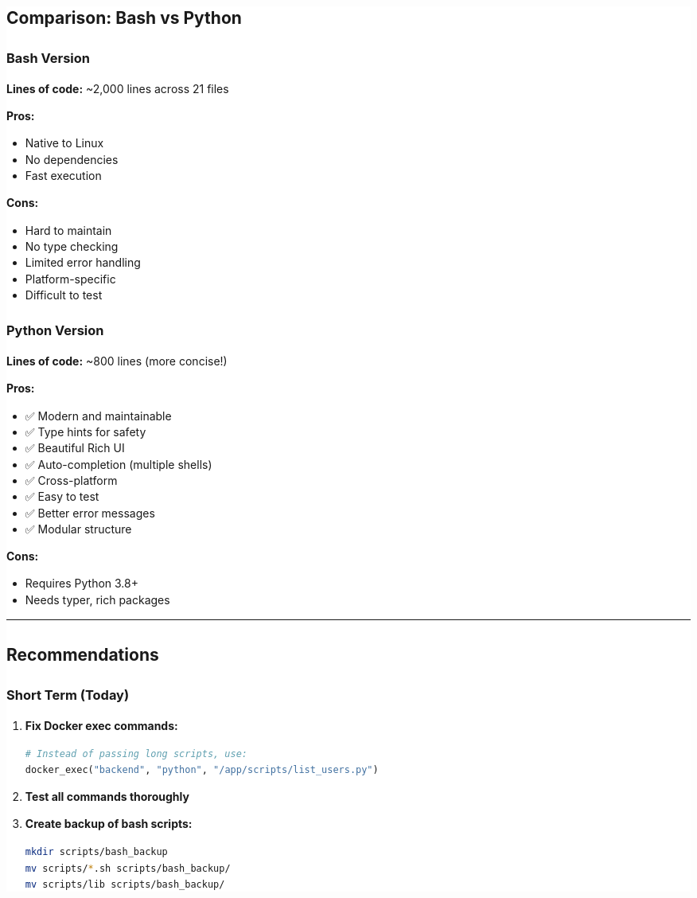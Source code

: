 
## Comparison: Bash vs Python

### Bash Version

**Lines of code:** ~2,000 lines across 21 files

**Pros:**
- Native to Linux
- No dependencies
- Fast execution

**Cons:**
- Hard to maintain
- No type checking
- Limited error handling
- Platform-specific
- Difficult to test

### Python Version

**Lines of code:** ~800 lines (more concise!)

**Pros:**
- ✅ Modern and maintainable
- ✅ Type hints for safety
- ✅ Beautiful Rich UI
- ✅ Auto-completion (multiple shells)
- ✅ Cross-platform
- ✅ Easy to test
- ✅ Better error messages
- ✅ Modular structure

**Cons:**
- Requires Python 3.8+
- Needs typer, rich packages

---

## Recommendations

### Short Term (Today)

1. **Fix Docker exec commands:**
   ```python
   # Instead of passing long scripts, use:
   docker_exec("backend", "python", "/app/scripts/list_users.py")
   ```

2. **Test all commands thoroughly**

3. **Create backup of bash scripts:**
   ```bash
   mkdir scripts/bash_backup
   mv scripts/*.sh scripts/bash_backup/
   mv scripts/lib scripts/bash_backup/
   ```
